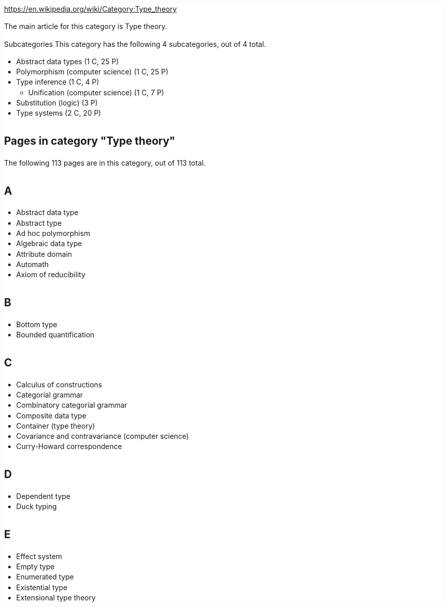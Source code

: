 

https://en.wikipedia.org/wiki/Category:Type_theory


The main article for this category is Type theory.

Subcategories
This category has the following 4 subcategories, out of 4 total.
- Abstract data types (1 C, 25 P)
- Polymorphism (computer science) (1 C, 25 P)
- Type inference (1 C, 4 P)
  - Unification (computer science) (1 C, 7 P)
 - Substitution (logic) (3 P)
- Type systems (2 C, 20 P)

## Pages in category "Type theory"

The following 113 pages are in this category, out of 113 total.

## A
- Abstract data type
- Abstract type
- Ad hoc polymorphism
- Algebraic data type
- Attribute domain
- Automath
- Axiom of reducibility

## B
- Bottom type
- Bounded quantification

## C
- Calculus of constructions
- Categorial grammar
- Combinatory categorial grammar
- Composite data type
- Container (type theory)
- Covariance and contravariance (computer science)
- Curry-Howard correspondence

## D
- Dependent type
- Duck typing

## E
- Effect system
- Empty type
- Enumerated type
- Existential type
- Extensional type theory
